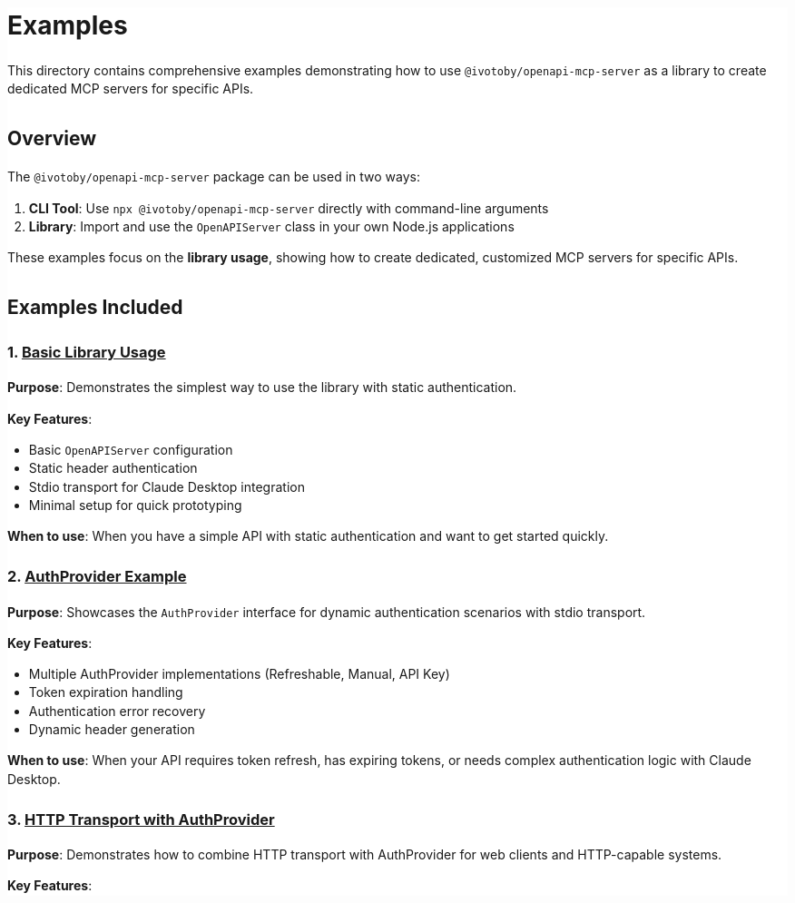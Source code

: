 # Examples

This directory contains comprehensive examples demonstrating how to use `@ivotoby/openapi-mcp-server` as a library to create dedicated MCP servers for specific APIs.

## Overview

The `@ivotoby/openapi-mcp-server` package can be used in two ways:

1. **CLI Tool**: Use `npx @ivotoby/openapi-mcp-server` directly with command-line arguments
2. **Library**: Import and use the `OpenAPIServer` class in your own Node.js applications

These examples focus on the **library usage**, showing how to create dedicated, customized MCP servers for specific APIs.

## Examples Included

### 1. [Basic Library Usage](./basic-library-usage/)

**Purpose**: Demonstrates the simplest way to use the library with static authentication.

**Key Features**:

- Basic `OpenAPIServer` configuration
- Static header authentication
- Stdio transport for Claude Desktop integration
- Minimal setup for quick prototyping

**When to use**: When you have a simple API with static authentication and want to get started quickly.

### 2. [AuthProvider Example](./auth-provider-example/)

**Purpose**: Showcases the `AuthProvider` interface for dynamic authentication scenarios with stdio transport.

**Key Features**:

- Multiple AuthProvider implementations (Refreshable, Manual, API Key)
- Token expiration handling
- Authentication error recovery
- Dynamic header generation

**When to use**: When your API requires token refresh, has expiring tokens, or needs complex authentication logic with Claude Desktop.

### 3. [HTTP Transport with AuthProvider](./http-auth-provider-example/)

**Purpose**: Demonstrates how to combine HTTP transport with AuthProvider for web clients and HTTP-capable systems.

**Key Features**:
